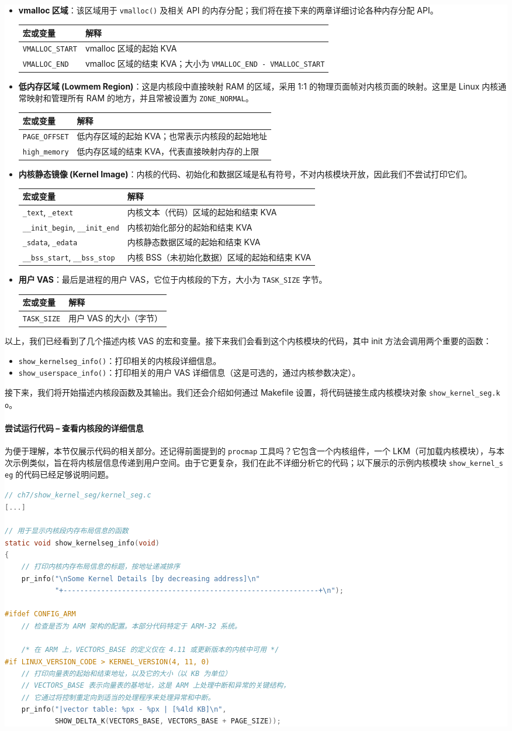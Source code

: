 - **vmalloc 区域**：该区域用于 `vmalloc()` 及相关 API 的内存分配；我们将在接下来的两章详细讨论各种内存分配 API。

  | 宏或变量        | 解释                                                         |
  | --------------- | ------------------------------------------------------------ |
  | `VMALLOC_START` | vmalloc 区域的起始 KVA                                       |
  | `VMALLOC_END`   | vmalloc 区域的结束 KVA；大小为 `VMALLOC_END - VMALLOC_START` |

- **低内存区域 (Lowmem Region)**：这是内核段中直接映射 RAM 的区域，采用 1:1 的物理页面帧对内核页面的映射。这里是 Linux 内核通常映射和管理所有 RAM 的地方，并且常被设置为 `ZONE_NORMAL`。

  | 宏或变量      | 解释                                           |
  | ------------- | ---------------------------------------------- |
  | `PAGE_OFFSET` | 低内存区域的起始 KVA；也常表示内核段的起始地址 |
  | `high_memory` | 低内存区域的结束 KVA，代表直接映射内存的上限   |

- **内核静态镜像 (Kernel Image)**：内核的代码、初始化和数据区域是私有符号，不对内核模块开放，因此我们不尝试打印它们。

  | 宏或变量                     | 解释                                         |
  | ---------------------------- | -------------------------------------------- |
  | `_text`, `_etext`            | 内核文本（代码）区域的起始和结束 KVA         |
  | `__init_begin`, `__init_end` | 内核初始化部分的起始和结束 KVA               |
  | `_sdata`, `_edata`           | 内核静态数据区域的起始和结束 KVA             |
  | `__bss_start`, `__bss_stop`  | 内核 BSS（未初始化数据）区域的起始和结束 KVA |

- **用户 VAS**：最后是进程的用户 VAS，它位于内核段的下方，大小为 `TASK_SIZE` 字节。

  | 宏或变量    | 解释                    |
  | ----------- | ----------------------- |
  | `TASK_SIZE` | 用户 VAS 的大小（字节） |

以上，我们已经看到了几个描述内核 VAS 的宏和变量。接下来我们会看到这个内核模块的代码，其中 init 方法会调用两个重要的函数：

- `show_kernelseg_info()`：打印相关的内核段详细信息。
- `show_userspace_info()`：打印相关的用户 VAS 详细信息（这是可选的，通过内核参数决定）。

接下来，我们将开始描述内核段函数及其输出。我们还会介绍如何通过 Makefile 设置，将代码链接生成内核模块对象 `show_kernel_seg.ko`。

#### 尝试运行代码 – 查看内核段的详细信息

为便于理解，本节仅展示代码的相关部分。还记得前面提到的 `procmap` 工具吗？它包含一个内核组件，一个 LKM（可加载内核模块），与本次示例类似，旨在将内核层信息传递到用户空间。由于它更复杂，我们在此不详细分析它的代码；以下展示的示例内核模块 `show_kernel_seg` 的代码已经足够说明问题。

```c
// ch7/show_kernel_seg/kernel_seg.c
[...]

// 用于显示内核段内存布局信息的函数
static void show_kernelseg_info(void)
{
    // 打印内核内存布局信息的标题，按地址递减排序
    pr_info("\nSome Kernel Details [by decreasing address]\n"
            "+-------------------------------------------------------------+\n");

#ifdef CONFIG_ARM
    // 检查是否为 ARM 架构的配置。本部分代码特定于 ARM-32 系统。

    /* 在 ARM 上，VECTORS_BASE 的定义仅在 4.11 或更新版本的内核中可用 */
#if LINUX_VERSION_CODE > KERNEL_VERSION(4, 11, 0)
    // 打印向量表的起始和结束地址，以及它的大小（以 KB 为单位）
    // VECTORS_BASE 表示向量表的基地址，这是 ARM 上处理中断和异常的关键结构，
    // 它通过将控制重定向到适当的处理程序来处理异常和中断。
    pr_info("|vector table: %px - %px | [%4ld KB]\n",
            SHOW_DELTA_K(VECTORS_BASE, VECTORS_BASE + PAGE_SIZE));
```